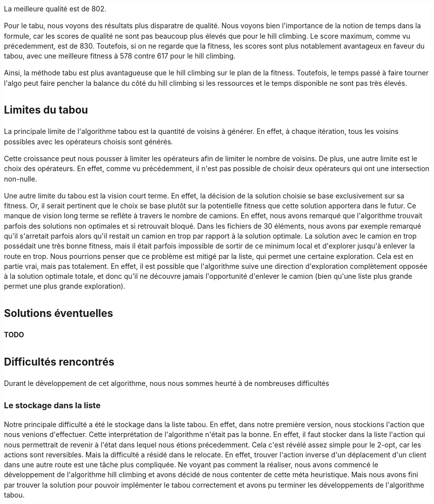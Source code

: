 La meilleure qualité est de 802. 

Pour le tabu, nous voyons des résultats plus disparatre de qualité. Nous voyons bien l'importance de la notion de temps dans la formule, car les scores de qualité ne sont pas beaucoup plus élevés que pour le hill climbing. Le score maximum, comme vu précedemment, est de 830. Toutefois, si on ne regarde que la fitness, les scores sont plus notablement avantageux en faveur du tabou, avec une meilleure fitness à 578 contre 617 pour le hill climbing.  

Ainsi, la méthode tabu est plus avantagueuse que le hill climbing sur le plan de la fitness. Toutefois, le temps passé à faire tourner l'algo peut faire pencher la balance du côté du hill climbing si les ressources et le temps disponible ne sont pas très élevés.

## Limites du tabou

La principale limite de l'algorithme tabou est la quantité de voisins à générer. En effet, à chaque itération, tous les voisins possibles avec les opérateurs choisis sont générés.  

Cette croissance peut nous pousser à limiter les opérateurs afin de limiter le nombre de voisins. 
De plus, une autre limite est le choix des opérateurs. En effet, comme vu précédemment, il n'est pas possible de choisir deux opérateurs qui ont une intersection non-nulle.  

Une autre limite du tabou est la vision court terme. En effet, la décision de la solution choisie se base exclusivement sur sa fitness. Or, il serait pertinent que le choix se base plutôt sur la potentielle fitness que cette solution apportera dans le futur. Ce manque de vision long terme se reflète à travers le nombre de camions. En effet, nous avons remarqué que l'algorithme trouvait parfois des solutions non optimales et si retrouvait bloqué. Dans les fichiers de 30 éléments, nous avons par exemple remarqué qu'il s'arretait parfois alors qu'il restait un camion en trop par rapport à la solution optimale. La solution avec le camion en trop possédait une très bonne fitness, mais il était parfois impossible de sortir de ce minimum local et d'explorer jusqu'à enlever la route en trop. Nous pourrions penser que ce problème est mitigé par la liste, qui permet une certaine exploration. Cela est en partie vrai, mais pas totalement. En effet, il est possible que l'algorithme suive une direction d'exploration complètement opposée à la solution optimale totale, et donc qu'il ne découvre jamais l'opportunité d'enlever le camion (bien qu'une liste plus grande permet une plus grande exploration).

## Solutions éventuelles
**TODO**

## Difficultés rencontrés

Durant le développement de cet algorithme, nous nous sommes heurté à de nombreuses difficultés

### Le stockage dans la liste

Notre principale difficulté a été le stockage dans la liste tabou. En effet, dans notre première version, nous stockions l'action que nous venions d'effectuer. Cette interprétation de l'algorithme n'était pas la bonne. En effet, il faut stocker dans la liste l'action qui nous permettrait de revenir à l'état dans lequel nous étions précedemment. Cela c'est révélé assez simple pour le 2-opt, car les actions sont reversibles. Mais la difficulté a résidé dans le relocate. En effet, trouver l'action inverse d'un déplacement d'un client dans une autre route est une tâche plus compliquée. Ne voyant pas comment la réaliser, nous avons commencé le développement de l'algorithme hill climbing et avons décidé de nous contenter de cette méta heuristique. Mais nous avons fini par trouver la solution pour pouvoir implémenter le tabou correctement et avons pu terminer les développements de l'algorithme tabou. 
